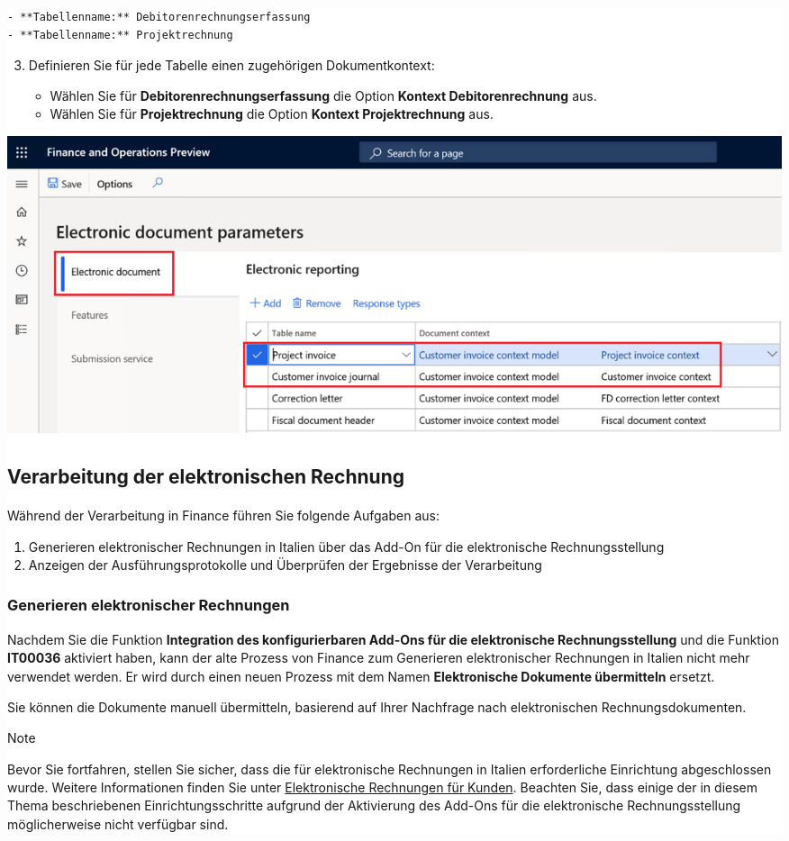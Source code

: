     - **Tabellenname:** Debitorenrechnungserfassung
    - **Tabellenname:** Projektrechnung

3. Definieren Sie für jede Tabelle einen zugehörigen Dokumentkontext:

    - Wählen Sie für **Debitorenrechnungserfassung** die Option **Kontext Debitorenrechnung** aus.
    - Wählen Sie für **Projektrechnung** die Option **Kontext Projektrechnung** aus.

![Einrichten von Antworttypen](media/e-Invoicing-services-get-started-ITA-Set-up-response-types.png)

## <a name="electronic-invoice-processing"></a>Verarbeitung der elektronischen Rechnung

Während der Verarbeitung in Finance führen Sie folgende Aufgaben aus:

1. Generieren elektronischer Rechnungen in Italien über das Add-On für die elektronische Rechnungsstellung
2. Anzeigen der Ausführungsprotokolle und Überprüfen der Ergebnisse der Verarbeitung

### <a name="generate-electronic-invoices"></a>Generieren elektronischer Rechnungen

Nachdem Sie die Funktion **Integration des konfigurierbaren Add-Ons für die elektronische Rechnungsstellung** und die Funktion **IT00036** aktiviert haben, kann der alte Prozess von Finance zum Generieren elektronischer Rechnungen in Italien nicht mehr verwendet werden. Er wird durch einen neuen Prozess mit dem Namen **Elektronische Dokumente übermitteln** ersetzt.

Sie können die Dokumente manuell übermitteln, basierend auf Ihrer Nachfrage nach elektronischen Rechnungsdokumenten.

> [!NOTE]
> Bevor Sie fortfahren, stellen Sie sicher, dass die für elektronische Rechnungen in Italien erforderliche Einrichtung abgeschlossen wurde. Weitere Informationen finden Sie unter [Elektronische Rechnungen für Kunden](https://docs.microsoft.com/dynamics365/finance/localizations/emea-ita-e-invoices). Beachten Sie, dass einige der in diesem Thema beschriebenen Einrichtungsschritte aufgrund der Aktivierung des Add-Ons für die elektronische Rechnungsstellung möglicherweise nicht verfügbar sind.
